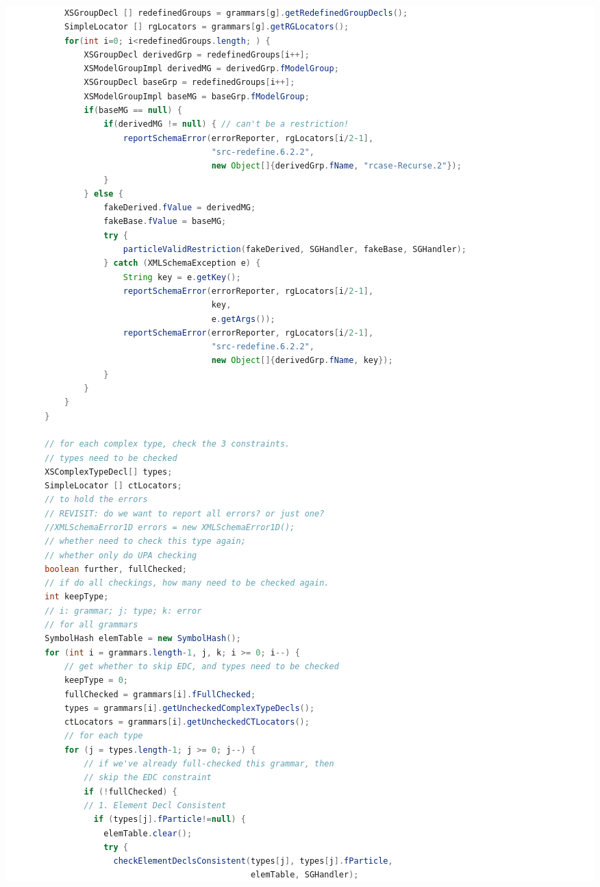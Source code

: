 ```java
            XSGroupDecl [] redefinedGroups = grammars[g].getRedefinedGroupDecls();
            SimpleLocator [] rgLocators = grammars[g].getRGLocators();
            for(int i=0; i<redefinedGroups.length; ) {
                XSGroupDecl derivedGrp = redefinedGroups[i++];
                XSModelGroupImpl derivedMG = derivedGrp.fModelGroup;
                XSGroupDecl baseGrp = redefinedGroups[i++];
                XSModelGroupImpl baseMG = baseGrp.fModelGroup;
                if(baseMG == null) {
                    if(derivedMG != null) { // can't be a restriction!
                        reportSchemaError(errorReporter, rgLocators[i/2-1],
                                          "src-redefine.6.2.2",
                                          new Object[]{derivedGrp.fName, "rcase-Recurse.2"});
                    } 
                } else {
                    fakeDerived.fValue = derivedMG;
                    fakeBase.fValue = baseMG;
                    try {
                        particleValidRestriction(fakeDerived, SGHandler, fakeBase, SGHandler);
                    } catch (XMLSchemaException e) {
                        String key = e.getKey();
                        reportSchemaError(errorReporter, rgLocators[i/2-1],
                                          key,
                                          e.getArgs());
                        reportSchemaError(errorReporter, rgLocators[i/2-1],
                                          "src-redefine.6.2.2",
                                          new Object[]{derivedGrp.fName, key});
                    }
                }
            }
        }

        // for each complex type, check the 3 constraints.
        // types need to be checked
        XSComplexTypeDecl[] types;
        SimpleLocator [] ctLocators;
        // to hold the errors
        // REVISIT: do we want to report all errors? or just one?
        //XMLSchemaError1D errors = new XMLSchemaError1D();
        // whether need to check this type again;
        // whether only do UPA checking
        boolean further, fullChecked;
        // if do all checkings, how many need to be checked again.
        int keepType;
        // i: grammar; j: type; k: error
        // for all grammars
        SymbolHash elemTable = new SymbolHash();
        for (int i = grammars.length-1, j, k; i >= 0; i--) {
            // get whether to skip EDC, and types need to be checked
            keepType = 0;
            fullChecked = grammars[i].fFullChecked;
            types = grammars[i].getUncheckedComplexTypeDecls();
            ctLocators = grammars[i].getUncheckedCTLocators();
            // for each type
            for (j = types.length-1; j >= 0; j--) {
                // if we've already full-checked this grammar, then
                // skip the EDC constraint
                if (!fullChecked) {
                // 1. Element Decl Consistent
                  if (types[j].fParticle!=null) {
                    elemTable.clear();
                    try {
                      checkElementDeclsConsistent(types[j], types[j].fParticle,
                                                  elemTable, SGHandler);
```